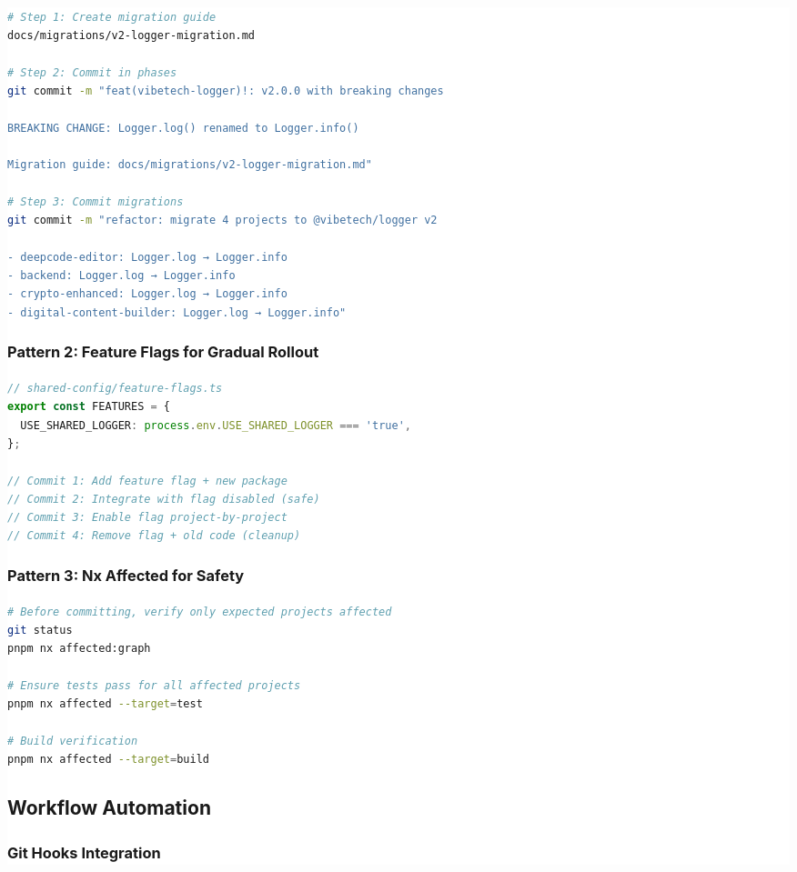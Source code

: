 ```bash
# Step 1: Create migration guide
docs/migrations/v2-logger-migration.md

# Step 2: Commit in phases
git commit -m "feat(vibetech-logger)!: v2.0.0 with breaking changes

BREAKING CHANGE: Logger.log() renamed to Logger.info()

Migration guide: docs/migrations/v2-logger-migration.md"

# Step 3: Commit migrations
git commit -m "refactor: migrate 4 projects to @vibetech/logger v2

- deepcode-editor: Logger.log → Logger.info
- backend: Logger.log → Logger.info
- crypto-enhanced: Logger.log → Logger.info
- digital-content-builder: Logger.log → Logger.info"
```

### Pattern 2: Feature Flags for Gradual Rollout

```typescript
// shared-config/feature-flags.ts
export const FEATURES = {
  USE_SHARED_LOGGER: process.env.USE_SHARED_LOGGER === 'true',
};

// Commit 1: Add feature flag + new package
// Commit 2: Integrate with flag disabled (safe)
// Commit 3: Enable flag project-by-project
// Commit 4: Remove flag + old code (cleanup)
```

### Pattern 3: Nx Affected for Safety

```bash
# Before committing, verify only expected projects affected
git status
pnpm nx affected:graph

# Ensure tests pass for all affected projects
pnpm nx affected --target=test

# Build verification
pnpm nx affected --target=build
```

## Workflow Automation

### Git Hooks Integration
